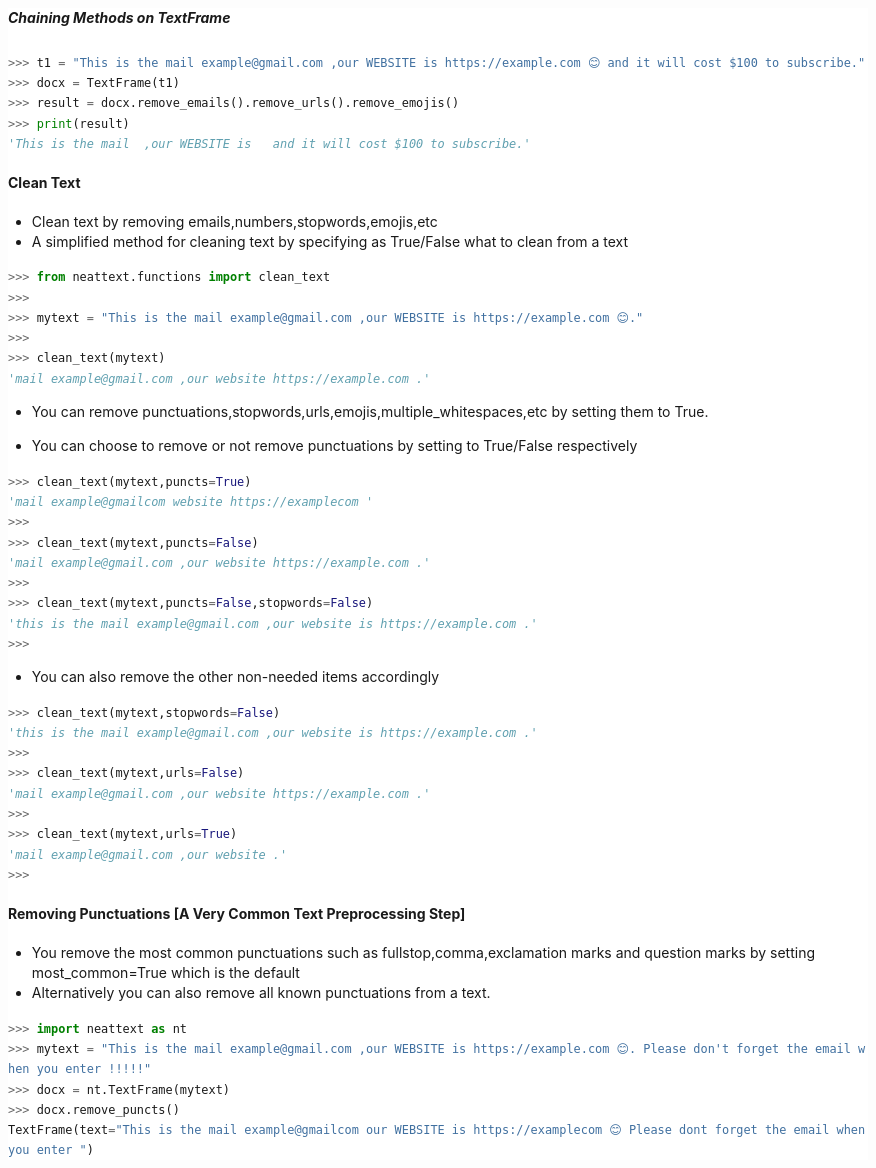 ##### Chaining Methods on TextFrame
```python
>>> t1 = "This is the mail example@gmail.com ,our WEBSITE is https://example.com 😊 and it will cost $100 to subscribe."
>>> docx = TextFrame(t1)
>>> result = docx.remove_emails().remove_urls().remove_emojis()
>>> print(result)
'This is the mail  ,our WEBSITE is   and it will cost $100 to subscribe.'
```



#### Clean Text
+ Clean text by removing emails,numbers,stopwords,emojis,etc
+ A simplified method for cleaning text by specifying as True/False what to clean from a text
```python
>>> from neattext.functions import clean_text
>>> 
>>> mytext = "This is the mail example@gmail.com ,our WEBSITE is https://example.com 😊."
>>> 
>>> clean_text(mytext)
'mail example@gmail.com ,our website https://example.com .'
```
+ You can remove punctuations,stopwords,urls,emojis,multiple_whitespaces,etc by setting them to True.

+ You can choose to remove or not remove punctuations by setting to True/False respectively

```python
>>> clean_text(mytext,puncts=True)
'mail example@gmailcom website https://examplecom '
>>> 
>>> clean_text(mytext,puncts=False)
'mail example@gmail.com ,our website https://example.com .'
>>> 
>>> clean_text(mytext,puncts=False,stopwords=False)
'this is the mail example@gmail.com ,our website is https://example.com .'
>>> 
```
+ You can also remove the other non-needed items accordingly
```python
>>> clean_text(mytext,stopwords=False)
'this is the mail example@gmail.com ,our website is https://example.com .'
>>>
>>> clean_text(mytext,urls=False)
'mail example@gmail.com ,our website https://example.com .'
>>> 
>>> clean_text(mytext,urls=True)
'mail example@gmail.com ,our website .'
>>> 

```

#### Removing Punctuations [A Very Common Text Preprocessing Step]
+ You remove the most common punctuations such as fullstop,comma,exclamation marks and question marks by setting most_common=True which is the default
+ Alternatively you can also remove all known punctuations from a text.
```python
>>> import neattext as nt 
>>> mytext = "This is the mail example@gmail.com ,our WEBSITE is https://example.com 😊. Please don't forget the email when you enter !!!!!"
>>> docx = nt.TextFrame(mytext)
>>> docx.remove_puncts()
TextFrame(text="This is the mail example@gmailcom our WEBSITE is https://examplecom 😊 Please dont forget the email when you enter ")

```